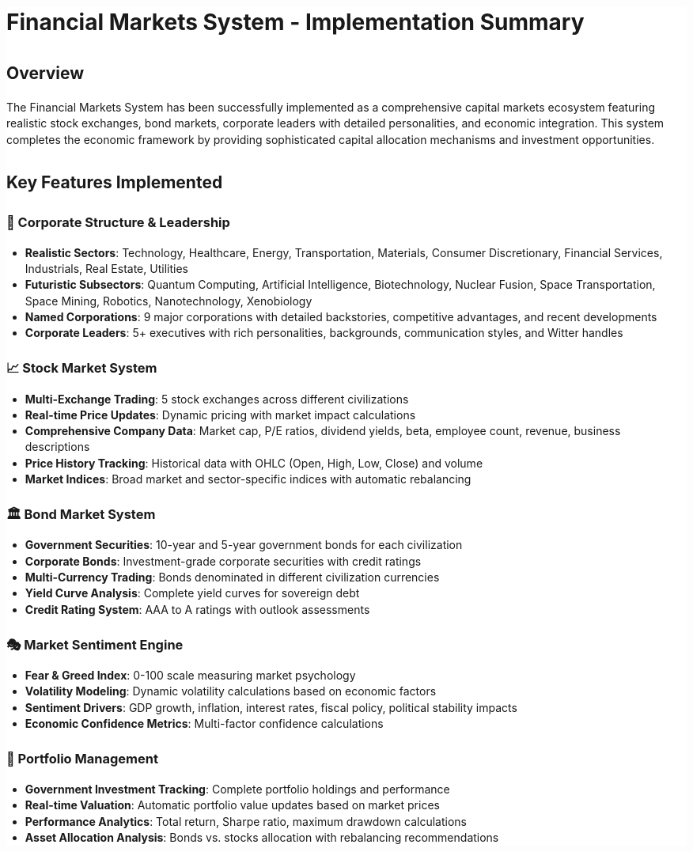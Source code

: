 # Financial Markets System - Implementation Summary

## Overview
The Financial Markets System has been successfully implemented as a comprehensive capital markets ecosystem featuring realistic stock exchanges, bond markets, corporate leaders with detailed personalities, and economic integration. This system completes the economic framework by providing sophisticated capital allocation mechanisms and investment opportunities.

## Key Features Implemented

### 🏢 Corporate Structure & Leadership
- **Realistic Sectors**: Technology, Healthcare, Energy, Transportation, Materials, Consumer Discretionary, Financial Services, Industrials, Real Estate, Utilities
- **Futuristic Subsectors**: Quantum Computing, Artificial Intelligence, Biotechnology, Nuclear Fusion, Space Transportation, Space Mining, Robotics, Nanotechnology, Xenobiology
- **Named Corporations**: 9 major corporations with detailed backstories, competitive advantages, and recent developments
- **Corporate Leaders**: 5+ executives with rich personalities, backgrounds, communication styles, and Witter handles

### 📈 Stock Market System
- **Multi-Exchange Trading**: 5 stock exchanges across different civilizations
- **Real-time Price Updates**: Dynamic pricing with market impact calculations
- **Comprehensive Company Data**: Market cap, P/E ratios, dividend yields, beta, employee count, revenue, business descriptions
- **Price History Tracking**: Historical data with OHLC (Open, High, Low, Close) and volume
- **Market Indices**: Broad market and sector-specific indices with automatic rebalancing

### 🏛️ Bond Market System
- **Government Securities**: 10-year and 5-year government bonds for each civilization
- **Corporate Bonds**: Investment-grade corporate securities with credit ratings
- **Multi-Currency Trading**: Bonds denominated in different civilization currencies
- **Yield Curve Analysis**: Complete yield curves for sovereign debt
- **Credit Rating System**: AAA to A ratings with outlook assessments

### 🎭 Market Sentiment Engine
- **Fear & Greed Index**: 0-100 scale measuring market psychology
- **Volatility Modeling**: Dynamic volatility calculations based on economic factors
- **Sentiment Drivers**: GDP growth, inflation, interest rates, fiscal policy, political stability impacts
- **Economic Confidence Metrics**: Multi-factor confidence calculations

### 💼 Portfolio Management
- **Government Investment Tracking**: Complete portfolio holdings and performance
- **Real-time Valuation**: Automatic portfolio value updates based on market prices
- **Performance Analytics**: Total return, Sharpe ratio, maximum drawdown calculations
- **Asset Allocation Analysis**: Bonds vs. stocks allocation with rebalancing recommendations
